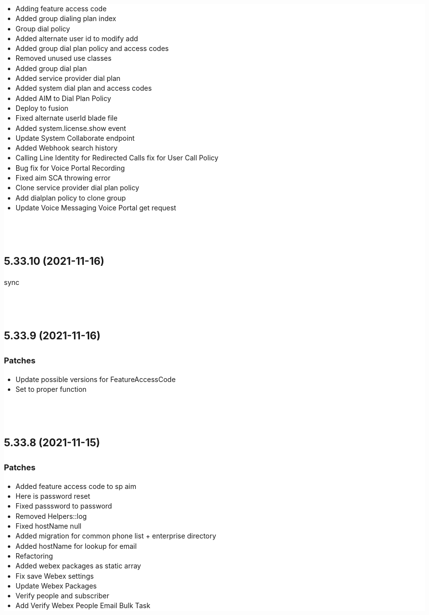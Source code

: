 - Adding feature access code
- Added group dialing plan index
- Group dial policy
- Added alternate user id to modify add
- Added group dial plan policy and access codes
- Removed unused use classes
- Added group dial plan
- Added service provider dial plan
- Added system dial plan and access codes
- Added AIM to Dial Plan Policy
- Deploy to fusion
- Fixed alternate userId blade file
- Added system.license.show event
- Update System Collaborate endpoint
- Added Webhook search history
- Calling Line Identity for Redirected Calls fix for User Call Policy
- Bug fix for Voice Portal Recording
- Fixed aim SCA throwing error
- Clone service provider dial plan policy
- Add dialplan policy to clone group
- Update Voice Messaging Voice Portal get request


<br><br>
## 5.33.10 (2021-11-16)
sync

<br><br>
## 5.33.9 (2021-11-16)
### Patches 

- Update possible versions for FeatureAccessCode
- Set to proper function

<br><br>
## 5.33.8 (2021-11-15)
### Patches 

- Added feature access code to sp aim
- Here is password reset
- Fixed passsword to password
- Removed Helpers::log
- Fixed hostName null
- Added migration for common phone list + enterprise directory
- Added hostName for lookup for email
- Refactoring
- Added webex packages as static array
- Fix save Webex settings
- Update Webex Packages
- Verify people and subscriber
- Add Verify Webex People Email Bulk Task
